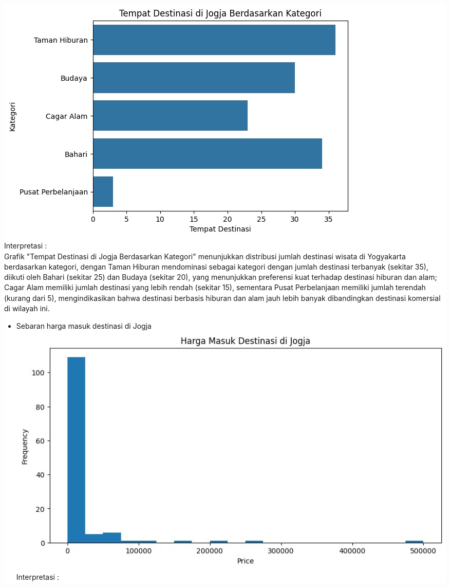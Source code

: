 <img src="img/destinasikategorijogja.jpg"><br>
Interpretasi : <br>
Grafik "Tempat Destinasi di Jogja Berdasarkan Kategori" menunjukkan distribusi jumlah destinasi wisata di Yogyakarta berdasarkan kategori, dengan Taman Hiburan mendominasi sebagai kategori dengan jumlah destinasi terbanyak (sekitar 35), diikuti oleh Bahari (sekitar 25) dan Budaya (sekitar 20), yang menunjukkan preferensi kuat terhadap destinasi hiburan dan alam; Cagar Alam memiliki jumlah destinasi yang lebih rendah (sekitar 15), sementara Pusat Perbelanjaan memiliki jumlah terendah (kurang dari 5), mengindikasikan bahwa destinasi berbasis hiburan dan alam jauh lebih banyak dibandingkan destinasi komersial di wilayah ini.

- Sebaran harga masuk destinasi di Jogja
<img src="img/hargajogja.jpg"><br>
Interpretasi : <br>